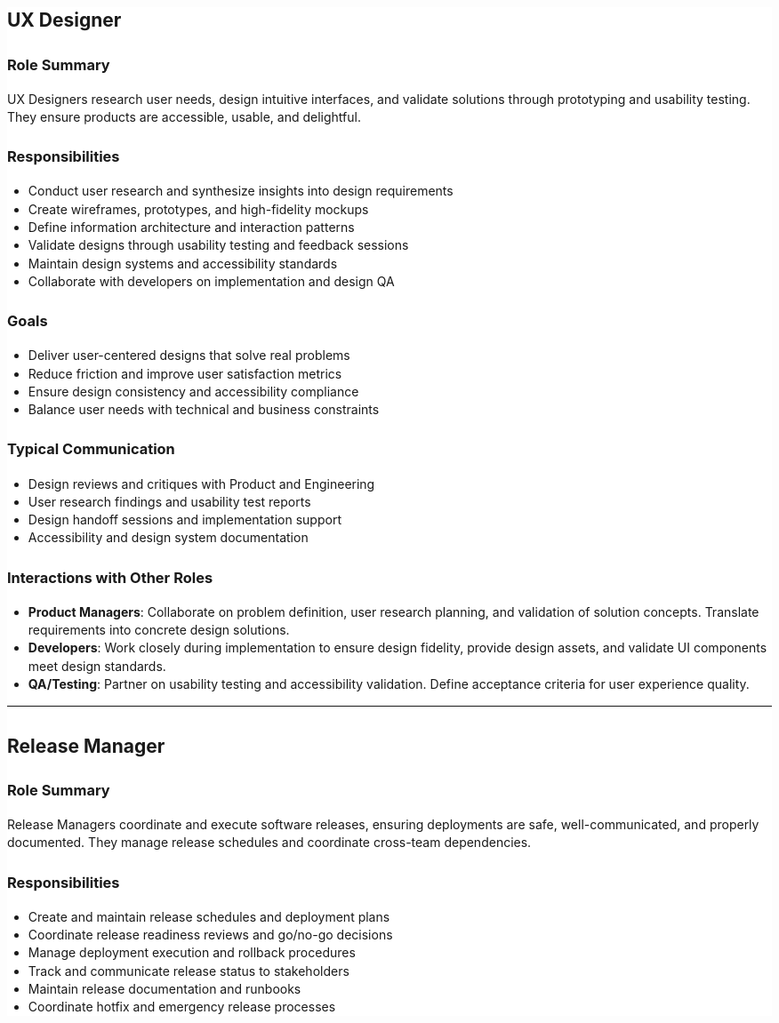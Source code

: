 
## UX Designer

### Role Summary
UX Designers research user needs, design intuitive interfaces, and validate solutions through prototyping and usability testing. They ensure products are accessible, usable, and delightful.

### Responsibilities
- Conduct user research and synthesize insights into design requirements
- Create wireframes, prototypes, and high-fidelity mockups
- Define information architecture and interaction patterns
- Validate designs through usability testing and feedback sessions
- Maintain design systems and accessibility standards
- Collaborate with developers on implementation and design QA

### Goals
- Deliver user-centered designs that solve real problems
- Reduce friction and improve user satisfaction metrics
- Ensure design consistency and accessibility compliance
- Balance user needs with technical and business constraints

### Typical Communication
- Design reviews and critiques with Product and Engineering
- User research findings and usability test reports
- Design handoff sessions and implementation support
- Accessibility and design system documentation

### Interactions with Other Roles
- **Product Managers**: Collaborate on problem definition, user research planning, and validation of solution concepts. Translate requirements into concrete design solutions.
- **Developers**: Work closely during implementation to ensure design fidelity, provide design assets, and validate UI components meet design standards.
- **QA/Testing**: Partner on usability testing and accessibility validation. Define acceptance criteria for user experience quality.

---

## Release Manager

### Role Summary
Release Managers coordinate and execute software releases, ensuring deployments are safe, well-communicated, and properly documented. They manage release schedules and coordinate cross-team dependencies.

### Responsibilities
- Create and maintain release schedules and deployment plans
- Coordinate release readiness reviews and go/no-go decisions
- Manage deployment execution and rollback procedures
- Track and communicate release status to stakeholders
- Maintain release documentation and runbooks
- Coordinate hotfix and emergency release processes

